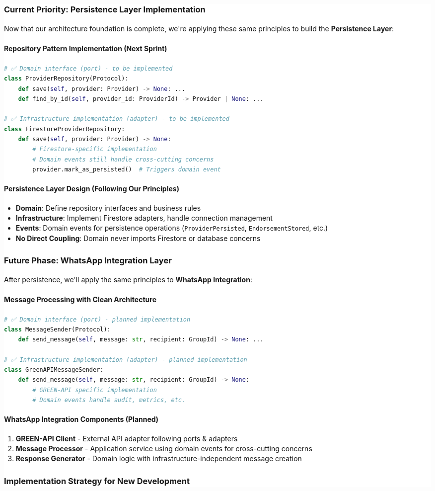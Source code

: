 ### Current Priority: Persistence Layer Implementation

Now that our architecture foundation is complete, we're applying these same principles to build the **Persistence Layer**:

#### Repository Pattern Implementation (Next Sprint)

```python
# ✅ Domain interface (port) - to be implemented
class ProviderRepository(Protocol):
    def save(self, provider: Provider) -> None: ...
    def find_by_id(self, provider_id: ProviderId) -> Provider | None: ...

# ✅ Infrastructure implementation (adapter) - to be implemented
class FirestoreProviderRepository:
    def save(self, provider: Provider) -> None:
        # Firestore-specific implementation
        # Domain events still handle cross-cutting concerns
        provider.mark_as_persisted()  # Triggers domain event
```

#### Persistence Layer Design (Following Our Principles)

- **Domain**: Define repository interfaces and business rules
- **Infrastructure**: Implement Firestore adapters, handle connection management
- **Events**: Domain events for persistence operations (`ProviderPersisted`, `EndorsementStored`, etc.)
- **No Direct Coupling**: Domain never imports Firestore or database concerns

### Future Phase: WhatsApp Integration Layer

After persistence, we'll apply the same principles to **WhatsApp Integration**:

#### Message Processing with Clean Architecture

```python
# ✅ Domain interface (port) - planned implementation
class MessageSender(Protocol):
    def send_message(self, message: str, recipient: GroupId) -> None: ...

# ✅ Infrastructure implementation (adapter) - planned implementation
class GreenAPIMessageSender:
    def send_message(self, message: str, recipient: GroupId) -> None:
        # GREEN-API specific implementation
        # Domain events handle audit, metrics, etc.
```

#### WhatsApp Integration Components (Planned)

1. **GREEN-API Client** - External API adapter following ports & adapters
2. **Message Processor** - Application service using domain events for cross-cutting concerns
3. **Response Generator** - Domain logic with infrastructure-independent message creation

### Implementation Strategy for New Development
